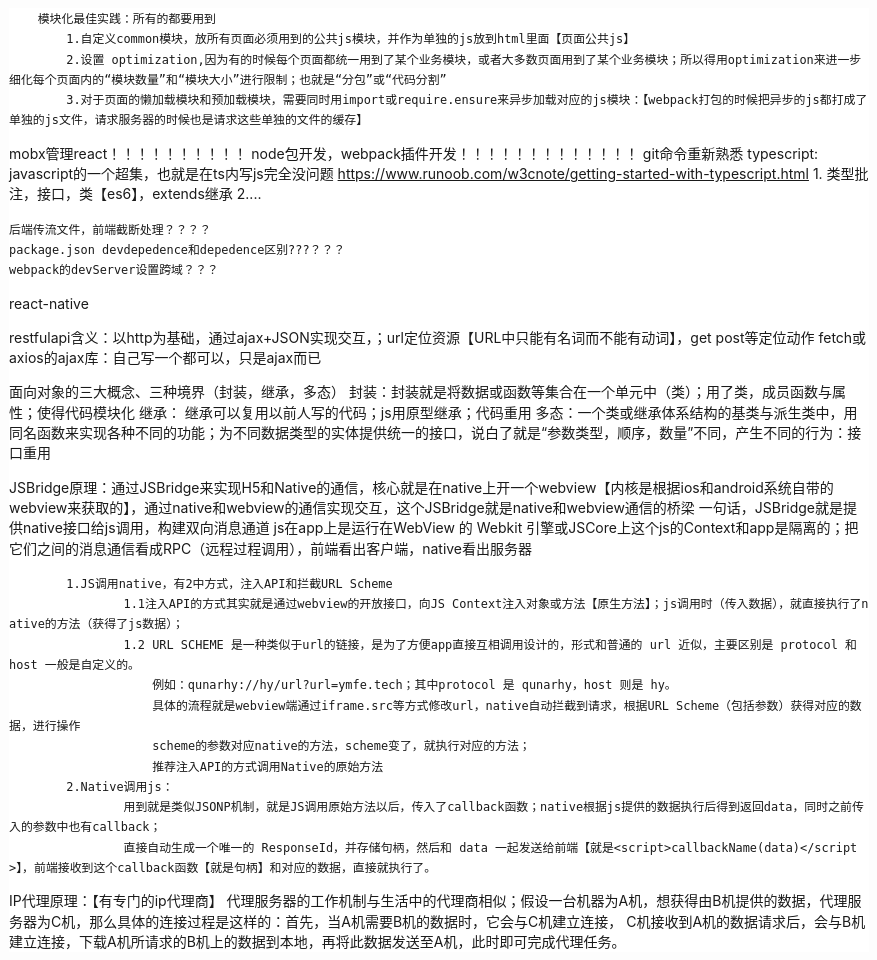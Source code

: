         模块化最佳实践：所有的都要用到
            1.自定义common模块，放所有页面必须用到的公共js模块，并作为单独的js放到html里面【页面公共js】
            2.设置 optimization,因为有的时候每个页面都统一用到了某个业务模块，或者大多数页面用到了某个业务模块；所以得用optimization来进一步细化每个页面内的“模块数量”和“模块大小”进行限制；也就是“分包”或“代码分割”
            3.对于页面的懒加载模块和预加载模块，需要同时用import或require.ensure来异步加载对应的js模块：【webpack打包的时候把异步的js都打成了单独的js文件，请求服务器的时候也是请求这些单独的文件的缓存】







mobx管理react！！！！！！！！！！
node包开发，webpack插件开发！！！！！！！！！！！！！
git命令重新熟悉
typescript: javascript的一个超集，也就是在ts内写js完全没问题
    https://www.runoob.com/w3cnote/getting-started-with-typescript.html
    1.  类型批注，接口，类【es6】，extends继承
    2....

    后端传流文件，前端截断处理？？？？
    package.json devdepedence和depedence区别???？？？
    webpack的devServer设置跨域？？？

react-native


restfulapi含义：以http为基础，通过ajax+JSON实现交互，；url定位资源【URL中只能有名词而不能有动词】，get post等定位动作
fetch或axios的ajax库：自己写一个都可以，只是ajax而已

面向对象的三大概念、三种境界（封装，继承，多态）
封装：封装就是将数据或函数等集合在一个单元中（类）；用了类，成员函数与属性；使得代码模块化
继承：  继承可以复用以前人写的代码；js用原型继承；代码重用
多态：一个类或继承体系结构的基类与派生类中，用同名函数来实现各种不同的功能；为不同数据类型的实体提供统一的接口，说白了就是“参数类型，顺序，数量”不同，产生不同的行为：接口重用



JSBridge原理：通过JSBridge来实现H5和Native的通信，核心就是在native上开一个webview【内核是根据ios和android系统自带的webview来获取的】，通过native和webview的通信实现交互，这个JSBridge就是native和webview通信的桥梁
              一句话，JSBridge就是提供native接口给js调用，构建双向消息通道
              js在app上是运行在WebView 的 Webkit 引擎或JSCore上这个js的Context和app是隔离的；把它们之间的消息通信看成RPC（远程过程调用），前端看出客户端，native看出服务器

            1.JS调用native，有2中方式，注入API和拦截URL Scheme
                    1.1注入API的方式其实就是通过webview的开放接口，向JS Context注入对象或方法【原生方法】；js调用时（传入数据），就直接执行了native的方法（获得了js数据）；
                    1.2 URL SCHEME 是一种类似于url的链接，是为了方便app直接互相调用设计的，形式和普通的 url 近似，主要区别是 protocol 和 host 一般是自定义的。
                        例如：qunarhy://hy/url?url=ymfe.tech；其中protocol 是 qunarhy，host 则是 hy。
                        具体的流程就是webview端通过iframe.src等方式修改url，native自动拦截到请求，根据URL Scheme（包括参数）获得对应的数据，进行操作
                        scheme的参数对应native的方法，scheme变了，就执行对应的方法；
                        推荐注入API的方式调用Native的原始方法
            2.Native调用js：
                    用到就是类似JSONP机制，就是JS调用原始方法以后，传入了callback函数；native根据js提供的数据执行后得到返回data，同时之前传入的参数中也有callback；
                    直接自动生成一个唯一的 ResponseId，并存储句柄，然后和 data 一起发送给前端【就是<script>callbackName(data)</script>】，前端接收到这个callback函数【就是句柄】和对应的数据，直接就执行了。

IP代理原理：【有专门的ip代理商】
    代理服务器的工作机制与生活中的代理商相似；假设一台机器为A机，想获得由B机提供的数据，代理服务器为C机，那么具体的连接过程是这样的：首先，当A机需要B机的数据时，它会与C机建立连接，
    C机接收到A机的数据请求后，会与B机建立连接，下载A机所请求的B机上的数据到本地，再将此数据发送至A机，此时即可完成代理任务。
